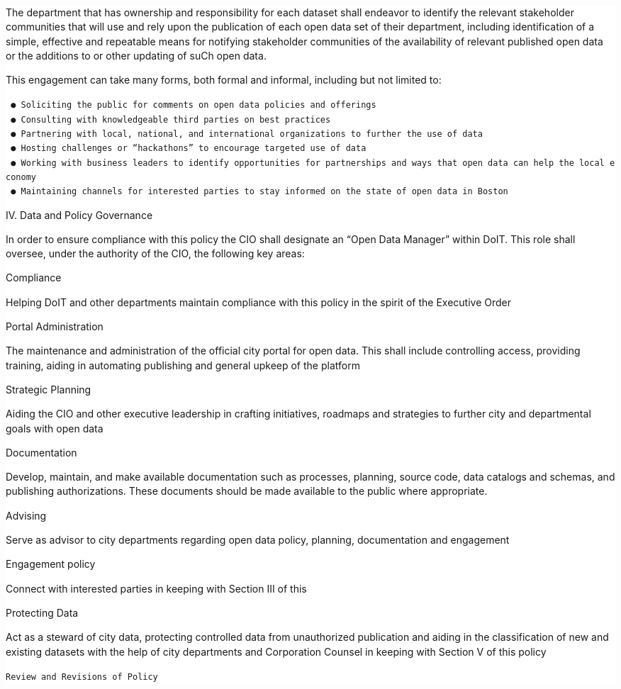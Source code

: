 The department that has ownership and responsibility for each dataset shall endeavor to identify the relevant stakeholder communities that will use and rely upon the publication of each open data set of their department, including identification of a simple, effective and repeatable means for notifying stakeholder communities of the availability of relevant published open data or the additions to or other updating of suCh open data. 
 
This engagement can take many forms, both formal and informal, including but not limited to: 
 
     ● Soliciting the public for comments on open data policies and offerings 
     ● Consulting with knowledgeable third parties on best practices 
     ● Partnering with local, national, and international organizations to further the use of data 
     ● Hosting challenges or “hack­a­thons” to encourage targeted use of data 
     ● Working with business leaders to identify opportunities for partnerships and ways that open data can help the local economy 
     ● Maintaining channels for interested parties to stay informed on the state of open data in Boston 

IV. Data and Policy Governance
 
In order to ensure compliance with this policy the CIO shall designate an “Open Data Manager” within DoIT. This role shall oversee, under the authority of the CIO, the following key areas: 

Compliance          

Helping DoIT and other departments maintain compliance with this policy in the spirit of the Executive Order 

Portal Administration                

The maintenance and administration of the official city portal for open data. This shall include controlling access, providing training, aiding in automating publishing and general upkeep of the platform 

Strategic Planning  

Aiding the CIO and other executive leadership in crafting initiatives, roadmaps and strategies to further city and departmental goals with open data 

Documentation         

Develop, maintain, and make available documentation such as processes, planning, source code, data catalogs and schemas, and publishing authorizations. These documents should be made available to the public where appropriate. 

Advising              

Serve as advisor to city departments regarding open data policy, planning, documentation and engagement 

Engagement policy

Connect with interested parties in keeping with Section III of this 

Protecting Data       

Act as a steward of city data, protecting controlled data from unauthorized publication and aiding in the classification of new and existing datasets with the help of city departments and Corporation Counsel in keeping with Section V of this policy 

    Review and Revisions of Policy 
